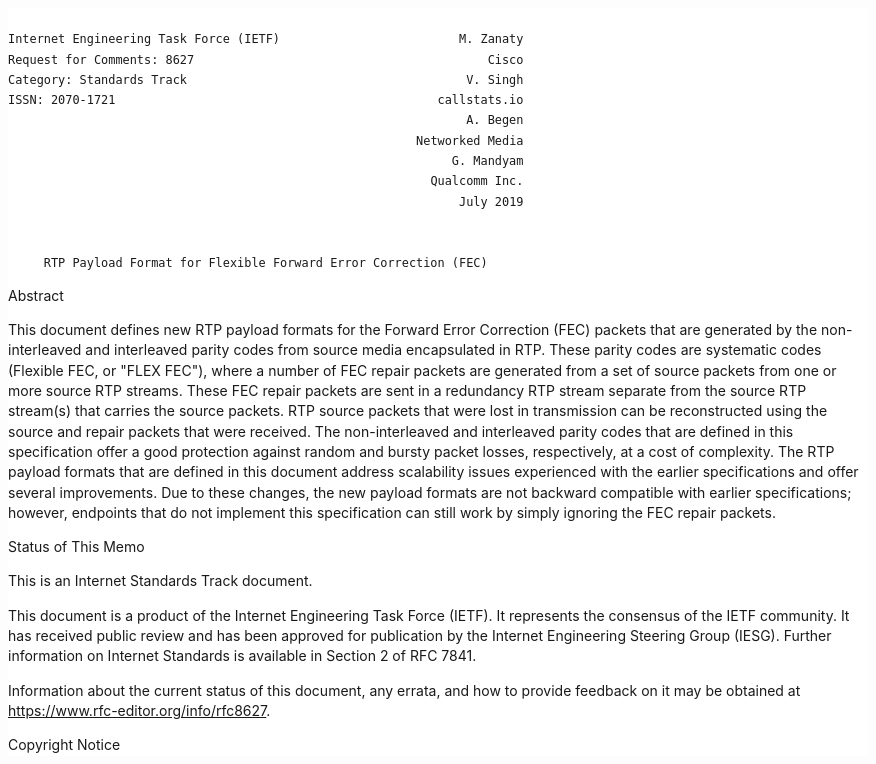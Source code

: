 



```

Internet Engineering Task Force (IETF)                         M. Zanaty
Request for Comments: 8627                                         Cisco
Category: Standards Track                                       V. Singh
ISSN: 2070-1721                                             callstats.io
                                                                A. Begen
                                                         Networked Media
                                                              G. Mandyam
                                                           Qualcomm Inc.
                                                               July 2019


     RTP Payload Format for Flexible Forward Error Correction (FEC)
```
Abstract

   This document defines new RTP payload formats for the Forward Error
   Correction (FEC) packets that are generated by the non-interleaved
   and interleaved parity codes from source media encapsulated in RTP.
   These parity codes are systematic codes (Flexible FEC, or "FLEX
   FEC"), where a number of FEC repair packets are generated from a set
   of source packets from one or more source RTP streams.  These FEC
   repair packets are sent in a redundancy RTP stream separate from the
   source RTP stream(s) that carries the source packets.  RTP source
   packets that were lost in transmission can be reconstructed using the
   source and repair packets that were received.  The non-interleaved
   and interleaved parity codes that are defined in this specification
   offer a good protection against random and bursty packet losses,
   respectively, at a cost of complexity.  The RTP payload formats that
   are defined in this document address scalability issues experienced
   with the earlier specifications and offer several improvements.  Due
   to these changes, the new payload formats are not backward compatible
   with earlier specifications; however, endpoints that do not implement
   this specification can still work by simply ignoring the FEC repair
   packets.

Status of This Memo

   This is an Internet Standards Track document.

   This document is a product of the Internet Engineering Task Force
   (IETF).  It represents the consensus of the IETF community.  It has
   received public review and has been approved for publication by the
   Internet Engineering Steering Group (IESG).  Further information on
   Internet Standards is available in Section 2 of RFC 7841.

   Information about the current status of this document, any errata,
   and how to provide feedback on it may be obtained at
   https://www.rfc-editor.org/info/rfc8627.

Copyright Notice
